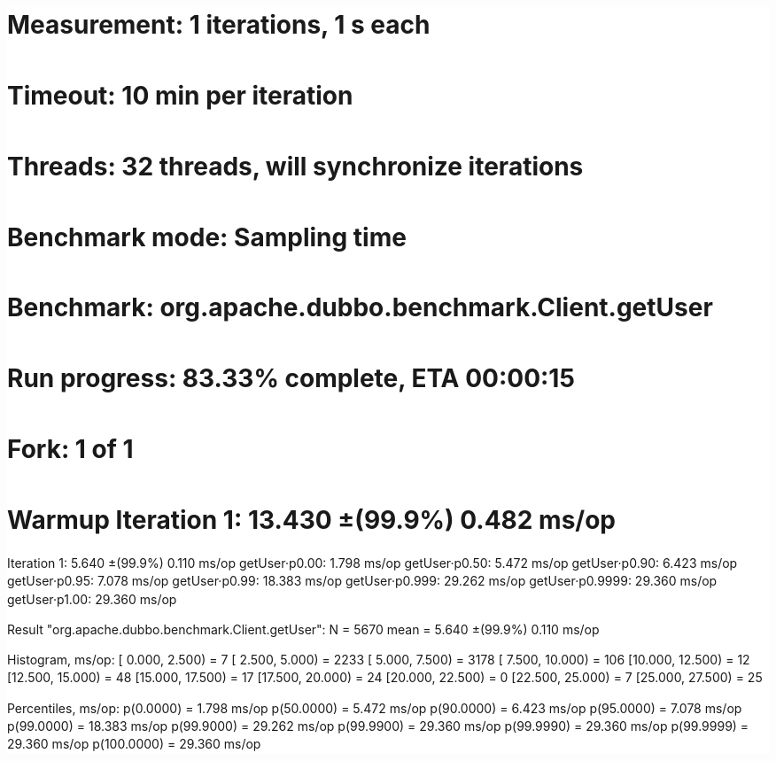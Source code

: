 # Measurement: 1 iterations, 1 s each
# Timeout: 10 min per iteration
# Threads: 32 threads, will synchronize iterations
# Benchmark mode: Sampling time
# Benchmark: org.apache.dubbo.benchmark.Client.getUser

# Run progress: 83.33% complete, ETA 00:00:15
# Fork: 1 of 1
# Warmup Iteration   1: 13.430 ±(99.9%) 0.482 ms/op
Iteration   1: 5.640 ±(99.9%) 0.110 ms/op
                 getUser·p0.00:   1.798 ms/op
                 getUser·p0.50:   5.472 ms/op
                 getUser·p0.90:   6.423 ms/op
                 getUser·p0.95:   7.078 ms/op
                 getUser·p0.99:   18.383 ms/op
                 getUser·p0.999:  29.262 ms/op
                 getUser·p0.9999: 29.360 ms/op
                 getUser·p1.00:   29.360 ms/op



Result "org.apache.dubbo.benchmark.Client.getUser":
  N = 5670
  mean =      5.640 ±(99.9%) 0.110 ms/op

  Histogram, ms/op:
    [ 0.000,  2.500) = 7 
    [ 2.500,  5.000) = 2233 
    [ 5.000,  7.500) = 3178 
    [ 7.500, 10.000) = 106 
    [10.000, 12.500) = 12 
    [12.500, 15.000) = 48 
    [15.000, 17.500) = 17 
    [17.500, 20.000) = 24 
    [20.000, 22.500) = 0 
    [22.500, 25.000) = 7 
    [25.000, 27.500) = 25 

  Percentiles, ms/op:
      p(0.0000) =      1.798 ms/op
     p(50.0000) =      5.472 ms/op
     p(90.0000) =      6.423 ms/op
     p(95.0000) =      7.078 ms/op
     p(99.0000) =     18.383 ms/op
     p(99.9000) =     29.262 ms/op
     p(99.9900) =     29.360 ms/op
     p(99.9990) =     29.360 ms/op
     p(99.9999) =     29.360 ms/op
    p(100.0000) =     29.360 ms/op

